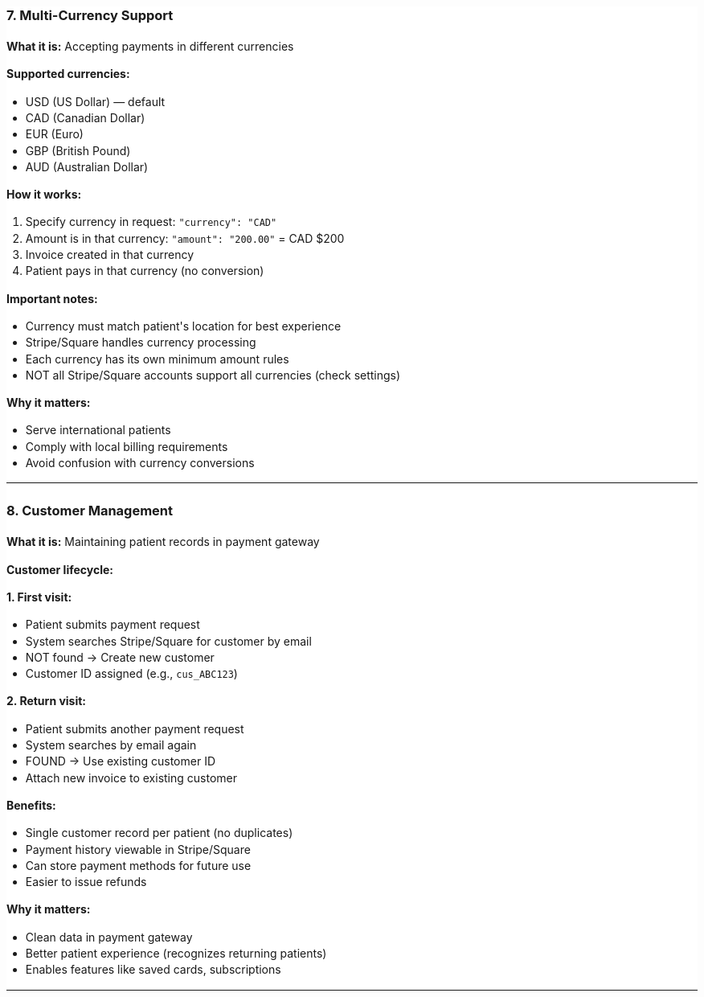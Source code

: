 
### 7. Multi-Currency Support

**What it is:** Accepting payments in different currencies

**Supported currencies:**
- USD (US Dollar) — default
- CAD (Canadian Dollar)
- EUR (Euro)
- GBP (British Pound)
- AUD (Australian Dollar)

**How it works:**
1. Specify currency in request: `"currency": "CAD"`
2. Amount is in that currency: `"amount": "200.00"` = CAD $200
3. Invoice created in that currency
4. Patient pays in that currency (no conversion)

**Important notes:**
- Currency must match patient's location for best experience
- Stripe/Square handles currency processing
- Each currency has its own minimum amount rules
- NOT all Stripe/Square accounts support all currencies (check settings)

**Why it matters:**
- Serve international patients
- Comply with local billing requirements
- Avoid confusion with currency conversions

---

### 8. Customer Management

**What it is:** Maintaining patient records in payment gateway

**Customer lifecycle:**

**1. First visit:**
- Patient submits payment request
- System searches Stripe/Square for customer by email
- NOT found → Create new customer
- Customer ID assigned (e.g., `cus_ABC123`)

**2. Return visit:**
- Patient submits another payment request
- System searches by email again
- FOUND → Use existing customer ID
- Attach new invoice to existing customer

**Benefits:**
- Single customer record per patient (no duplicates)
- Payment history viewable in Stripe/Square
- Can store payment methods for future use
- Easier to issue refunds

**Why it matters:**
- Clean data in payment gateway
- Better patient experience (recognizes returning patients)
- Enables features like saved cards, subscriptions

---